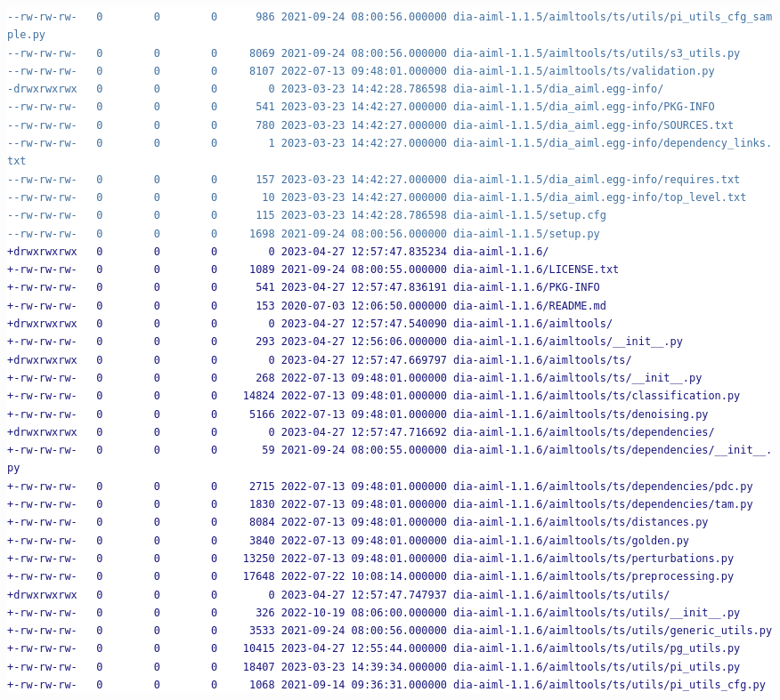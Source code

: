 ```diff
--rw-rw-rw-   0        0        0      986 2021-09-24 08:00:56.000000 dia-aiml-1.1.5/aimltools/ts/utils/pi_utils_cfg_sample.py
--rw-rw-rw-   0        0        0     8069 2021-09-24 08:00:56.000000 dia-aiml-1.1.5/aimltools/ts/utils/s3_utils.py
--rw-rw-rw-   0        0        0     8107 2022-07-13 09:48:01.000000 dia-aiml-1.1.5/aimltools/ts/validation.py
-drwxrwxrwx   0        0        0        0 2023-03-23 14:42:28.786598 dia-aiml-1.1.5/dia_aiml.egg-info/
--rw-rw-rw-   0        0        0      541 2023-03-23 14:42:27.000000 dia-aiml-1.1.5/dia_aiml.egg-info/PKG-INFO
--rw-rw-rw-   0        0        0      780 2023-03-23 14:42:27.000000 dia-aiml-1.1.5/dia_aiml.egg-info/SOURCES.txt
--rw-rw-rw-   0        0        0        1 2023-03-23 14:42:27.000000 dia-aiml-1.1.5/dia_aiml.egg-info/dependency_links.txt
--rw-rw-rw-   0        0        0      157 2023-03-23 14:42:27.000000 dia-aiml-1.1.5/dia_aiml.egg-info/requires.txt
--rw-rw-rw-   0        0        0       10 2023-03-23 14:42:27.000000 dia-aiml-1.1.5/dia_aiml.egg-info/top_level.txt
--rw-rw-rw-   0        0        0      115 2023-03-23 14:42:28.786598 dia-aiml-1.1.5/setup.cfg
--rw-rw-rw-   0        0        0     1698 2021-09-24 08:00:56.000000 dia-aiml-1.1.5/setup.py
+drwxrwxrwx   0        0        0        0 2023-04-27 12:57:47.835234 dia-aiml-1.1.6/
+-rw-rw-rw-   0        0        0     1089 2021-09-24 08:00:55.000000 dia-aiml-1.1.6/LICENSE.txt
+-rw-rw-rw-   0        0        0      541 2023-04-27 12:57:47.836191 dia-aiml-1.1.6/PKG-INFO
+-rw-rw-rw-   0        0        0      153 2020-07-03 12:06:50.000000 dia-aiml-1.1.6/README.md
+drwxrwxrwx   0        0        0        0 2023-04-27 12:57:47.540090 dia-aiml-1.1.6/aimltools/
+-rw-rw-rw-   0        0        0      293 2023-04-27 12:56:06.000000 dia-aiml-1.1.6/aimltools/__init__.py
+drwxrwxrwx   0        0        0        0 2023-04-27 12:57:47.669797 dia-aiml-1.1.6/aimltools/ts/
+-rw-rw-rw-   0        0        0      268 2022-07-13 09:48:01.000000 dia-aiml-1.1.6/aimltools/ts/__init__.py
+-rw-rw-rw-   0        0        0    14824 2022-07-13 09:48:01.000000 dia-aiml-1.1.6/aimltools/ts/classification.py
+-rw-rw-rw-   0        0        0     5166 2022-07-13 09:48:01.000000 dia-aiml-1.1.6/aimltools/ts/denoising.py
+drwxrwxrwx   0        0        0        0 2023-04-27 12:57:47.716692 dia-aiml-1.1.6/aimltools/ts/dependencies/
+-rw-rw-rw-   0        0        0       59 2021-09-24 08:00:55.000000 dia-aiml-1.1.6/aimltools/ts/dependencies/__init__.py
+-rw-rw-rw-   0        0        0     2715 2022-07-13 09:48:01.000000 dia-aiml-1.1.6/aimltools/ts/dependencies/pdc.py
+-rw-rw-rw-   0        0        0     1830 2022-07-13 09:48:01.000000 dia-aiml-1.1.6/aimltools/ts/dependencies/tam.py
+-rw-rw-rw-   0        0        0     8084 2022-07-13 09:48:01.000000 dia-aiml-1.1.6/aimltools/ts/distances.py
+-rw-rw-rw-   0        0        0     3840 2022-07-13 09:48:01.000000 dia-aiml-1.1.6/aimltools/ts/golden.py
+-rw-rw-rw-   0        0        0    13250 2022-07-13 09:48:01.000000 dia-aiml-1.1.6/aimltools/ts/perturbations.py
+-rw-rw-rw-   0        0        0    17648 2022-07-22 10:08:14.000000 dia-aiml-1.1.6/aimltools/ts/preprocessing.py
+drwxrwxrwx   0        0        0        0 2023-04-27 12:57:47.747937 dia-aiml-1.1.6/aimltools/ts/utils/
+-rw-rw-rw-   0        0        0      326 2022-10-19 08:06:00.000000 dia-aiml-1.1.6/aimltools/ts/utils/__init__.py
+-rw-rw-rw-   0        0        0     3533 2021-09-24 08:00:56.000000 dia-aiml-1.1.6/aimltools/ts/utils/generic_utils.py
+-rw-rw-rw-   0        0        0    10415 2023-04-27 12:55:44.000000 dia-aiml-1.1.6/aimltools/ts/utils/pg_utils.py
+-rw-rw-rw-   0        0        0    18407 2023-03-23 14:39:34.000000 dia-aiml-1.1.6/aimltools/ts/utils/pi_utils.py
+-rw-rw-rw-   0        0        0     1068 2021-09-14 09:36:31.000000 dia-aiml-1.1.6/aimltools/ts/utils/pi_utils_cfg.py
```